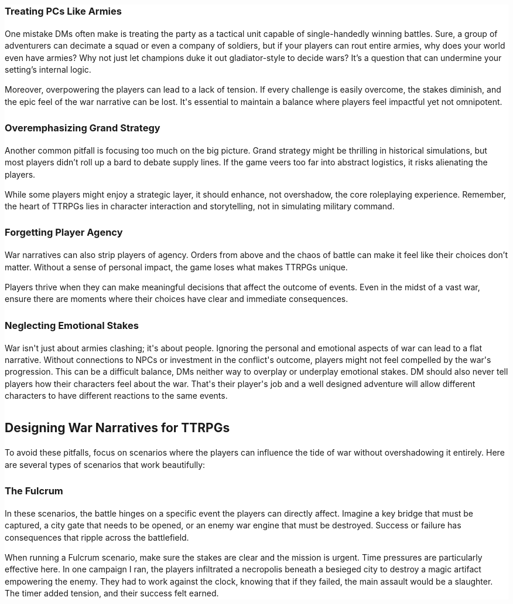 ### Treating PCs Like Armies

One mistake DMs often make is treating the party as a tactical unit capable of single-handedly winning battles. Sure, a group of adventurers can decimate a squad or even a company of soldiers, but if your players can rout entire armies, why does your world even have armies? Why not just let champions duke it out gladiator-style to decide wars? It’s a question that can undermine your setting’s internal logic.

Moreover, overpowering the players can lead to a lack of tension. If every challenge is easily overcome, the stakes diminish, and the epic feel of the war narrative can be lost. It's essential to maintain a balance where players feel impactful yet not omnipotent.

### Overemphasizing Grand Strategy

Another common pitfall is focusing too much on the big picture. Grand strategy might be thrilling in historical simulations, but most players didn’t roll up a bard to debate supply lines. If the game veers too far into abstract logistics, it risks alienating the players.

While some players might enjoy a strategic layer, it should enhance, not overshadow, the core roleplaying experience. Remember, the heart of TTRPGs lies in character interaction and storytelling, not in simulating military command.

### Forgetting Player Agency

War narratives can also strip players of agency. Orders from above and the chaos of battle can make it feel like their choices don’t matter. Without a sense of personal impact, the game loses what makes TTRPGs unique.

Players thrive when they can make meaningful decisions that affect the outcome of events. Even in the midst of a vast war, ensure there are moments where their choices have clear and immediate consequences.

### Neglecting Emotional Stakes

War isn't just about armies clashing; it's about people. Ignoring the personal and emotional aspects of war can lead to a flat narrative. Without connections to NPCs or investment in the conflict's outcome, players might not feel compelled by the war's progression. This can be a difficult balance, DMs neither way to overplay or underplay emotional stakes.  DM should also never tell players how their characters feel about the war. That's their player's job and a well designed adventure will allow different characters to have different reactions to the same events.

## Designing War Narratives for TTRPGs

To avoid these pitfalls, focus on scenarios where the players can influence the tide of war without overshadowing it entirely. Here are several types of scenarios that work beautifully:

### The Fulcrum

In these scenarios, the battle hinges on a specific event the players can directly affect. Imagine a key bridge that must be captured, a city gate that needs to be opened, or an enemy war engine that must be destroyed. Success or failure has consequences that ripple across the battlefield.

When running a Fulcrum scenario, make sure the stakes are clear and the mission is urgent. Time pressures are particularly effective here. In one campaign I ran, the players infiltrated a necropolis beneath a besieged city to destroy a magic artifact empowering the enemy. They had to work against the clock, knowing that if they failed, the main assault would be a slaughter. The timer added tension, and their success felt earned.
